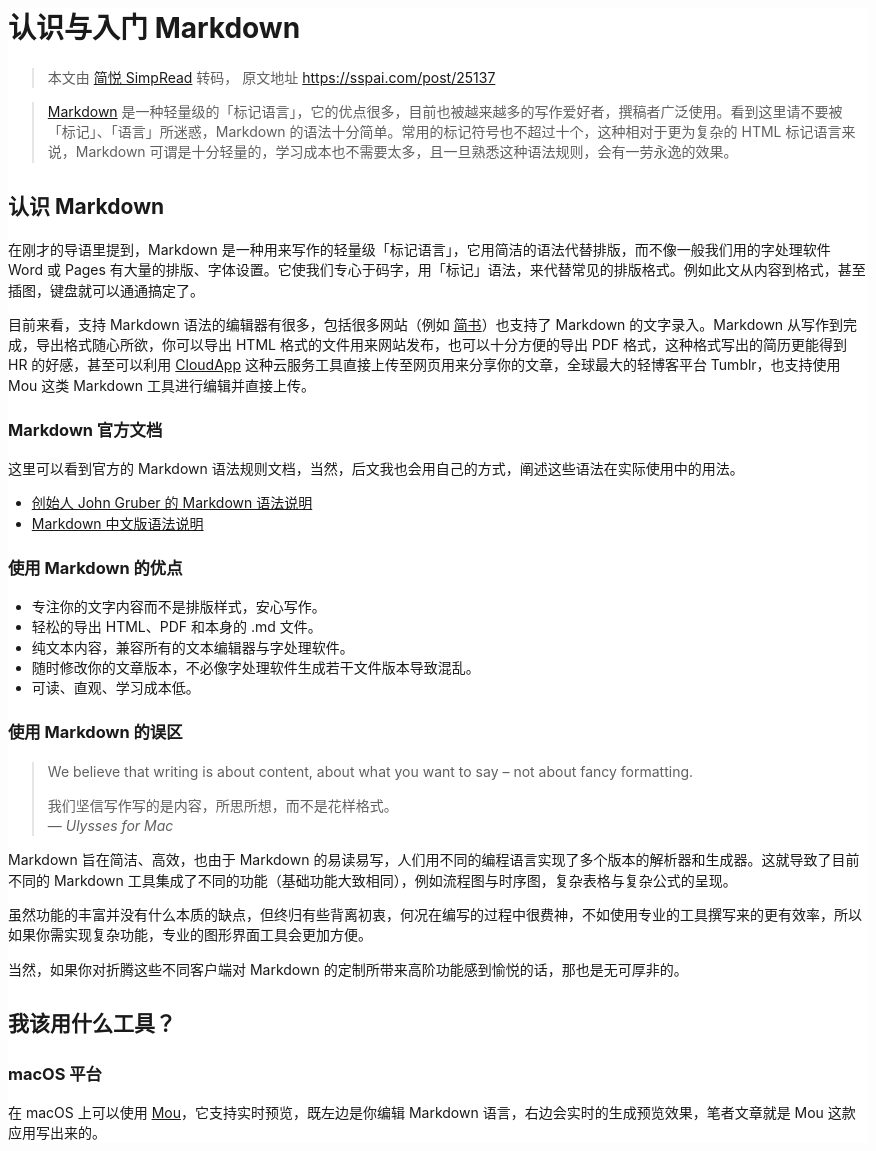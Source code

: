 # 认识与入门 Markdown

> 本文由 [简悦 SimpRead](http://ksria.com/simpread/) 转码， 原文地址 https://sspai.com/post/25137

> [Markdown](http://zh.wikipedia.org/wiki/Markdown) 是一种轻量级的「标记语言」，它的优点很多，目前也被越来越多的写作爱好者，撰稿者广泛使用。看到这里请不要被「标记」、「语言」所迷惑，Markdown 的语法十分简单。常用的标记符号也不超过十个，这种相对于更为复杂的 HTML 标记语言来说，Markdown 可谓是十分轻量的，学习成本也不需要太多，且一旦熟悉这种语法规则，会有一劳永逸的效果。

## 认识 Markdown

在刚才的导语里提到，Markdown 是一种用来写作的轻量级「标记语言」，它用简洁的语法代替排版，而不像一般我们用的字处理软件 Word 或 Pages 有大量的排版、字体设置。它使我们专心于码字，用「标记」语法，来代替常见的排版格式。例如此文从内容到格式，甚至插图，键盘就可以通通搞定了。

目前来看，支持 Markdown 语法的编辑器有很多，包括很多网站（例如 [简书](http://jianshu.io)）也支持了 Markdown 的文字录入。Markdown 从写作到完成，导出格式随心所欲，你可以导出 HTML 格式的文件用来网站发布，也可以十分方便的导出 PDF 格式，这种格式写出的简历更能得到 HR 的好感，甚至可以利用 [CloudApp](http://www.getcloudapp.com) 这种云服务工具直接上传至网页用来分享你的文章，全球最大的轻博客平台 Tumblr，也支持使用 Mou 这类 Markdown 工具进行编辑并直接上传。

### Markdown 官方文档

这里可以看到官方的 Markdown 语法规则文档，当然，后文我也会用自己的方式，阐述这些语法在实际使用中的用法。

*   [创始人 John Gruber 的 Markdown 语法说明](http://daringfireball.net/projects/markdown/syntax)
*   [Markdown 中文版语法说明](http://wowubuntu.com/markdown/#list)

### 使用 Markdown 的优点

*   专注你的文字内容而不是排版样式，安心写作。  
*   轻松的导出 HTML、PDF 和本身的 .md 文件。
*   纯文本内容，兼容所有的文本编辑器与字处理软件。
*   随时修改你的文章版本，不必像字处理软件生成若干文件版本导致混乱。
*   可读、直观、学习成本低。

### 使用 Markdown 的误区

> We believe that writing is about content, about what you want to say – not about fancy formatting.
> 
> 我们坚信写作写的是内容，所思所想，而不是花样格式。  
> — _Ulysses for Mac_

Markdown 旨在简洁、高效，也由于 Markdown 的易读易写，人们用不同的编程语言实现了多个版本的解析器和生成器。这就导致了目前不同的 Markdown 工具集成了不同的功能（基础功能大致相同），例如流程图与时序图，复杂表格与复杂公式的呈现。

虽然功能的丰富并没有什么本质的缺点，但终归有些背离初衷，何况在编写的过程中很费神，不如使用专业的工具撰写来的更有效率，所以如果你需实现复杂功能，专业的图形界面工具会更加方便。

当然，如果你对折腾这些不同客户端对 Markdown 的定制所带来高阶功能感到愉悦的话，那也是无可厚非的。

## 我该用什么工具？

### macOS 平台

在 macOS 上可以使用 [Mou](http://mouapp.com)，它支持实时预览，既左边是你编辑 Markdown 语言，右边会实时的生成预览效果，笔者文章就是 Mou 这款应用写出来的。
